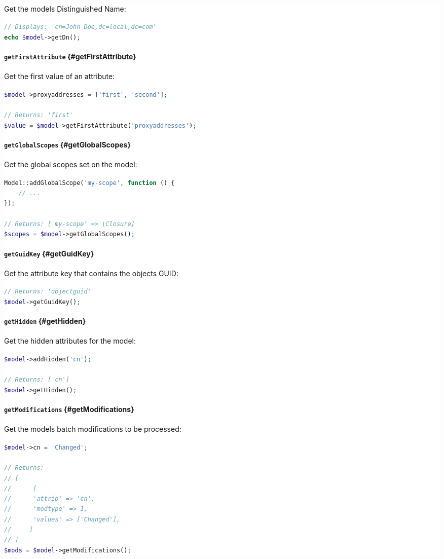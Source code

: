 Get the models Distinguished Name:

```php
// Displays: 'cn=John Doe,dc=local,dc=com'
echo $model->getDn();
```

#### `getFirstAttribute` {#getFirstAttribute}

Get the first value of an attribute:

```php
$model->proxyaddresses = ['first', 'second'];

// Returns: 'first'
$value = $model->getFirstAttribute('proxyaddresses');
```

#### `getGlobalScopes` {#getGlobalScopes}

Get the global scopes set on the model:

```php
Model::addGlobalScope('my-scope', function () {
    // ...
});

// Returns: ['my-scope' => \Closure]
$scopes = $model->getGlobalScopes();
```

#### `getGuidKey` {#getGuidKey}

Get the attribute key that contains the objects GUID:

```php
// Returns: 'objectguid'
$model->getGuidKey();
```

#### `getHidden` {#getHidden}

Get the hidden attributes for the model:

```php
$model->addHidden('cn');

// Returns: ['cn']
$model->getHidden();
```

#### `getModifications` {#getModifications}

Get the models batch modifications to be processed:

```php
$model->cn = 'Changed';

// Returns:
// [
//      [
//      'attrib' => 'cn',
//      'modtype' => 1,
//      'values' => ['Changed'],
//     ]
// ]
$mods = $model->getModifications();
```
